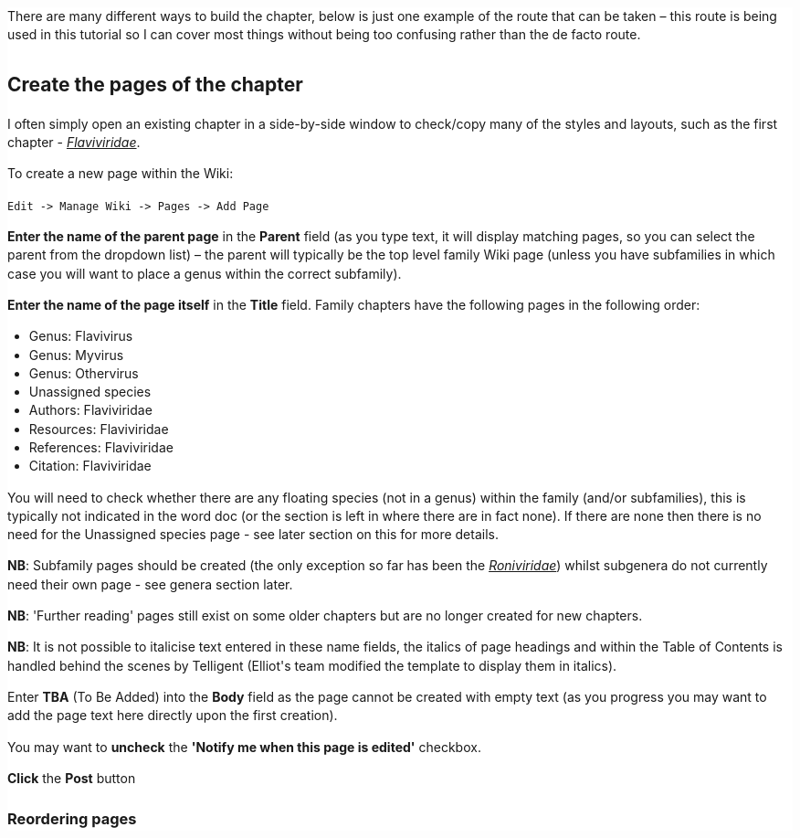 There are many different ways to build the chapter, below is just one example of the route that can be taken – this route is being used in this tutorial so I can cover most things without being too confusing rather than the de facto route.

## Create the pages of the chapter ##

I often simply open an existing chapter in a side-by-side window to check/copy many of the styles and layouts, such as the first chapter - [*Flaviviridae*](https://talk.ictvonline.org/ictv-reports/ictv_online_report/positive-sense-rna-viruses/w/flaviviridae).

To create a new page within the Wiki: 

```
Edit -> Manage Wiki -> Pages -> Add Page
```

**Enter the name of the parent page** in the **Parent** field (as you type text, it will display matching pages, so you can select the parent from the dropdown list) – the parent will typically be the top level family Wiki page (unless you have subfamilies in which case you will want to place a genus within the correct subfamily).

**Enter the name of the page itself** in the **Title** field. Family chapters have the following pages in the following order:

- Genus: Flavivirus
- Genus: Myvirus
- Genus: Othervirus
- Unassigned species
- Authors: Flaviviridae
- Resources: Flaviviridae
- References: Flaviviridae
- Citation: Flaviviridae

You will need to check whether there are any floating species (not in a genus) within the family (and/or subfamilies), this is typically not indicated in the word doc (or the section is left in where there are in fact none). If there are none then there is no need for the Unassigned species page - see later section on this for more details.

**NB**: Subfamily pages should be created (the only exception so far has been the [*Roniviridae*](https://talk.ictvonline.org/ictv-reports/ictv_online_report/positive-sense-rna-viruses/w/roniviridae)) whilst subgenera do not currently need their own page - see genera section later.

**NB**: 'Further reading' pages still exist on some older chapters but are no longer created for new chapters.

**NB**: It is not possible to italicise text entered in these name fields, the italics of page headings and within the Table of Contents is handled behind the scenes by Telligent (Elliot's team modified the template to display them in italics).

Enter **TBA** (To Be Added) into the **Body** field as the page cannot be created with empty text (as you progress you may want to add the page text here directly upon the first creation).

You may want to **uncheck** the **'Notify me when this page is edited'** checkbox.

**Click** the **Post** button

### Reordering pages ###
